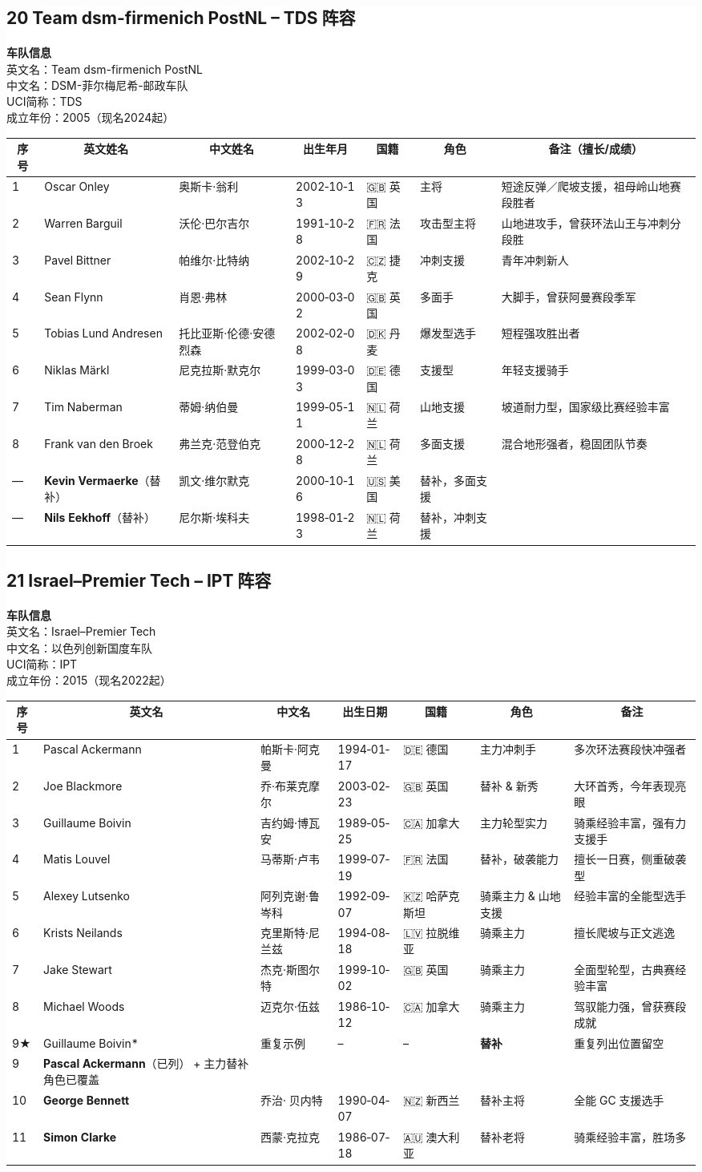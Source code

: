 


## 20 Team dsm-firmenich PostNL – TDS 阵容

**车队信息**  
英文名：Team dsm-firmenich PostNL  
中文名：DSM-菲尔梅尼希-邮政车队  
UCI简称：TDS  
成立年份：2005（现名2024起）  

| 序号  | 英文姓名                    | 中文姓名         | 出生年月       | 国籍      | 角色      | 备注（擅长/成绩）           |
| --- | ----------------------- | ------------ | ---------- | ------- | ------- | ------------------- |
| 1   | Oscar Onley             | 奥斯卡·翁利       | 2002‑10‑13 | 🇬🇧 英国 | 主将      | 短途反弹／爬坡支援，祖母岭山地赛段胜者 |
| 2   | Warren Barguil          | 沃伦·巴尔吉尔      | 1991‑10‑28 | 🇫🇷 法国 | 攻击型主将   | 山地进攻手，曾获环法山王与冲刺分段胜  |
| 3   | Pavel Bittner           | 帕维尔·比特纳      | 2002‑10‑29 | 🇨🇿 捷克 | 冲刺支援    | 青年冲刺新人              |
| 4   | Sean Flynn              | 肖恩·弗林        | 2000‑03‑02 | 🇬🇧 英国 | 多面手     | 大脚手，曾获阿曼赛段季军        |
| 5   | Tobias Lund Andresen    | 托比亚斯·伦德·安德烈森 | 2002‑02‑08 | 🇩🇰 丹麦 | 爆发型选手   | 短程强攻胜出者             |
| 6   | Niklas Märkl            | 尼克拉斯·默克尔     | 1999‑03‑03 | 🇩🇪 德国 | 支援型     | 年轻支援骑手              |
| 7   | Tim Naberman            | 蒂姆·纳伯曼       | 1999‑05‑11 | 🇳🇱 荷兰 | 山地支援    | 坡道耐力型，国家级比赛经验丰富     |
| 8   | Frank van den Broek     | 弗兰克·范登伯克     | 2000‑12‑28 | 🇳🇱 荷兰 | 多面支援    | 混合地形强者，稳固团队节奏       |
| —   | **Kevin Vermaerke**（替补） | 凯文·维尔默克      | 2000‑10‑16 | 🇺🇸 美国 | 替补，多面支援 |                     |
| —   | **Nils Eekhoff**（替补）    | 尼尔斯·埃科夫      | 1998‑01‑23 | 🇳🇱 荷兰 | 替补，冲刺支援 |                     |




## 21 Israel–Premier Tech – IPT 阵容

**车队信息**  
英文名：Israel–Premier Tech  
中文名：以色列创新国度车队  
UCI简称：IPT  
成立年份：2015（现名2022起）  

| 序号  | 英文名                                  | 中文名      | 出生日期       | 国籍         | 角色          | 备注            |
| --- | ------------------------------------ | -------- | ---------- | ---------- | ----------- | ------------- |
| 1   | Pascal Ackermann                     | 帕斯卡·阿克曼  | 1994‑01‑17 | 🇩🇪 德国    | 主力冲刺手       | 多次环法赛段快冲强者    |
| 2   | Joe Blackmore                        | 乔·布莱克摩尔  | 2003‑02‑23 | 🇬🇧 英国    | 替补 & 新秀     | 大环首秀，今年表现亮眼   |
| 3   | Guillaume Boivin                     | 吉约姆·博瓦安  | 1989‑05‑25 | 🇨🇦 加拿大   | 主力轮型实力      | 骑乘经验丰富，强有力支援手 |
| 4   | Matis Louvel                         | 马蒂斯·卢韦   | 1999‑07‑19 | 🇫🇷 法国    | 替补，破袭能力     | 擅长一日赛，侧重破袭型   |
| 5   | Alexey Lutsenko                      | 阿列克谢·鲁岑科 | 1992‑09‑07 | 🇰🇿 哈萨克斯坦 | 骑乘主力 & 山地支援 | 经验丰富的全能型选手    |
| 6   | Krists Neilands                      | 克里斯特·尼兰兹 | 1994‑08‑18 | 🇱🇻 拉脱维亚  | 骑乘主力        | 擅长爬坡与正文逃逸     |
| 7   | Jake Stewart                         | 杰克·斯图尔特  | 1999‑10‑02 | 🇬🇧 英国    | 骑乘主力        | 全面型轮型，古典赛经验丰富 |
| 8   | Michael Woods                        | 迈克尔·伍兹   | 1986‑10‑12 | 🇨🇦 加拿大   | 骑乘主力        | 驾驭能力强，曾获赛段成就  |
| 9★  | Guillaume Boivin*                    | 重复示例     | –          | –          | **替补**      | 重复列出位置留空      |
| 9   | **Pascal Ackermann**（已列） + 主力替补角色已覆盖 |          |            |            |             |               |
| 10  | **George Bennett**                   | 乔治· 贝内特  | 1990‑04‑07 | 🇳🇿 新西兰   | 替补主将        | 全能 GC 支援选手    |
| 11  | **Simon Clarke**                     | 西蒙·克拉克   | 1986‑07‑18 | 🇦🇺 澳大利亚  | 替补老将        | 骑乘经验丰富，胜场多    |
